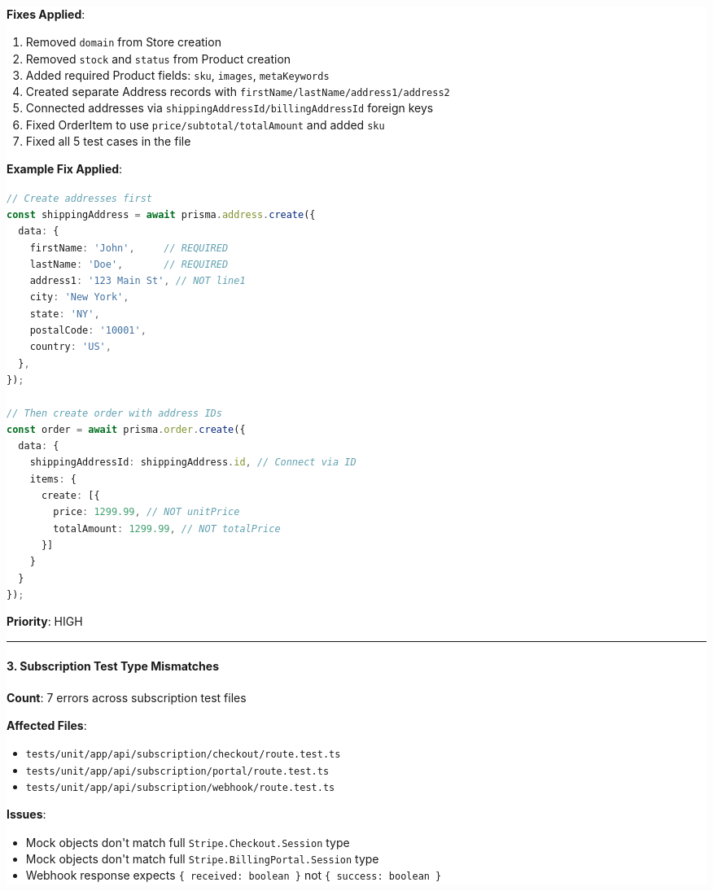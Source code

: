 **Fixes Applied**:
1. Removed `domain` from Store creation
2. Removed `stock` and `status` from Product creation
3. Added required Product fields: `sku`, `images`, `metaKeywords`
4. Created separate Address records with `firstName/lastName/address1/address2`
5. Connected addresses via `shippingAddressId/billingAddressId` foreign keys
6. Fixed OrderItem to use `price/subtotal/totalAmount` and added `sku`
7. Fixed all 5 test cases in the file

**Example Fix Applied**:
```typescript
// Create addresses first
const shippingAddress = await prisma.address.create({
  data: {
    firstName: 'John',     // REQUIRED
    lastName: 'Doe',       // REQUIRED
    address1: '123 Main St', // NOT line1
    city: 'New York',
    state: 'NY',
    postalCode: '10001',
    country: 'US',
  },
});

// Then create order with address IDs
const order = await prisma.order.create({
  data: {
    shippingAddressId: shippingAddress.id, // Connect via ID
    items: {
      create: [{
        price: 1299.99, // NOT unitPrice
        totalAmount: 1299.99, // NOT totalPrice
      }]
    }
  }
});
```

**Priority**: HIGH

---

#### 3. Subscription Test Type Mismatches
**Count**: 7 errors across subscription test files

**Affected Files**:
- `tests/unit/app/api/subscription/checkout/route.test.ts`
- `tests/unit/app/api/subscription/portal/route.test.ts`
- `tests/unit/app/api/subscription/webhook/route.test.ts`

**Issues**:
- Mock objects don't match full `Stripe.Checkout.Session` type
- Mock objects don't match full `Stripe.BillingPortal.Session` type
- Webhook response expects `{ received: boolean }` not `{ success: boolean }`
